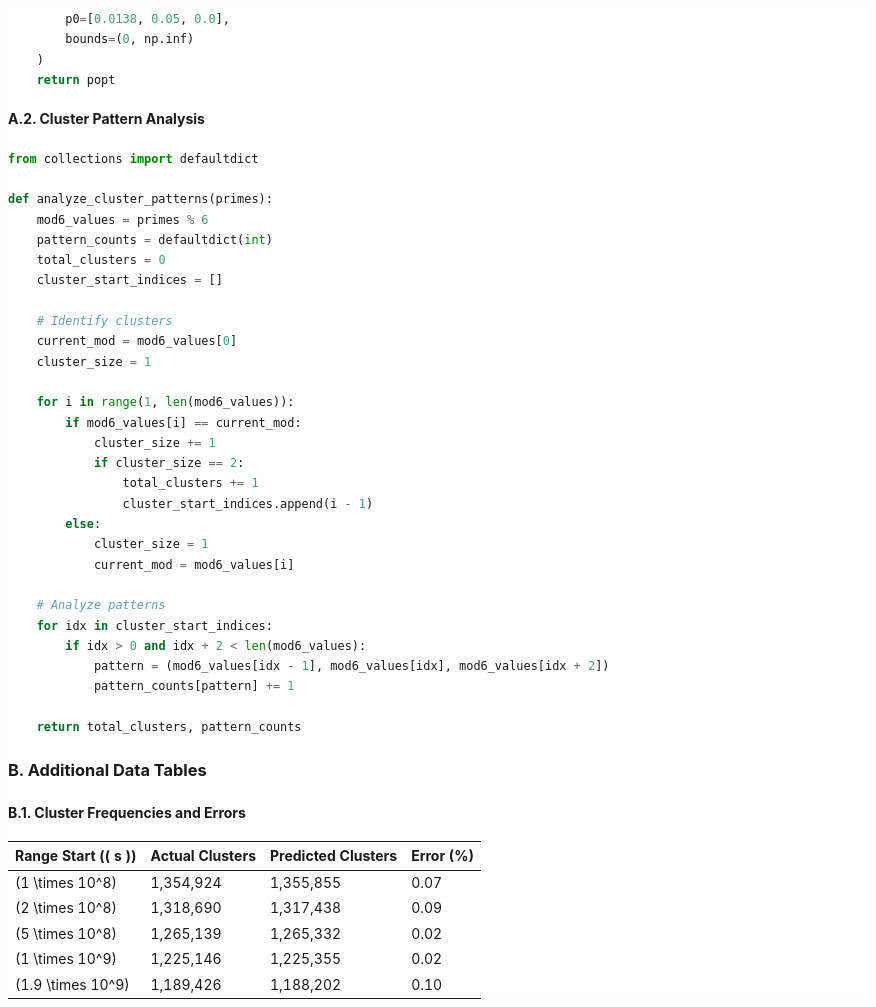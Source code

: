 ```python
        p0=[0.0138, 0.05, 0.0],
        bounds=(0, np.inf)
    )
    return popt
```

#### A.2. Cluster Pattern Analysis

```python
from collections import defaultdict

def analyze_cluster_patterns(primes):
    mod6_values = primes % 6
    pattern_counts = defaultdict(int)
    total_clusters = 0
    cluster_start_indices = []

    # Identify clusters
    current_mod = mod6_values[0]
    cluster_size = 1

    for i in range(1, len(mod6_values)):
        if mod6_values[i] == current_mod:
            cluster_size += 1
            if cluster_size == 2:
                total_clusters += 1
                cluster_start_indices.append(i - 1)
        else:
            cluster_size = 1
            current_mod = mod6_values[i]

    # Analyze patterns
    for idx in cluster_start_indices:
        if idx > 0 and idx + 2 < len(mod6_values):
            pattern = (mod6_values[idx - 1], mod6_values[idx], mod6_values[idx + 2])
            pattern_counts[pattern] += 1

    return total_clusters, pattern_counts
```

### B. Additional Data Tables

#### B.1. Cluster Frequencies and Errors

| Range Start (\( s \)) | Actual Clusters | Predicted Clusters | Error (%) |
|-----------------------|-----------------|--------------------|-----------|
| \(1 \times 10^8\)     | 1,354,924       | 1,355,855          | 0.07      |
| \(2 \times 10^8\)     | 1,318,690       | 1,317,438          | 0.09      |
| \(5 \times 10^8\)     | 1,265,139       | 1,265,332          | 0.02      |
| \(1 \times 10^9\)     | 1,225,146       | 1,225,355          | 0.02      |
| \(1.9 \times 10^9\)   | 1,189,426       | 1,188,202          | 0.10      |
